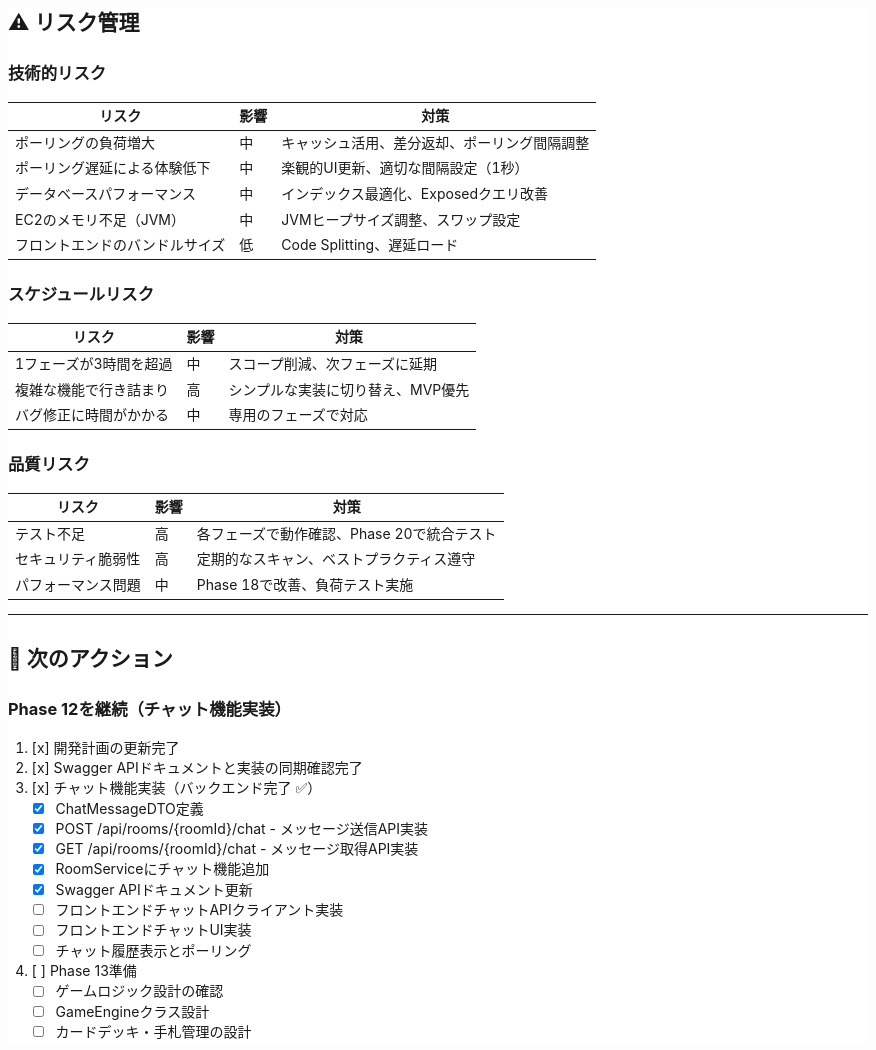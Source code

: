 
## ⚠️ リスク管理

### 技術的リスク
| リスク | 影響 | 対策 |
|-------|------|------|
| ポーリングの負荷増大 | 中 | キャッシュ活用、差分返却、ポーリング間隔調整 |
| ポーリング遅延による体験低下 | 中 | 楽観的UI更新、適切な間隔設定（1秒） |
| データベースパフォーマンス | 中 | インデックス最適化、Exposedクエリ改善 |
| EC2のメモリ不足（JVM） | 中 | JVMヒープサイズ調整、スワップ設定 |
| フロントエンドのバンドルサイズ | 低 | Code Splitting、遅延ロード |

### スケジュールリスク
| リスク | 影響 | 対策 |
|-------|------|------|
| 1フェーズが3時間を超過 | 中 | スコープ削減、次フェーズに延期 |
| 複雑な機能で行き詰まり | 高 | シンプルな実装に切り替え、MVP優先 |
| バグ修正に時間がかかる | 中 | 専用のフェーズで対応 |

### 品質リスク
| リスク | 影響 | 対策 |
|-------|------|------|
| テスト不足 | 高 | 各フェーズで動作確認、Phase 20で統合テスト |
| セキュリティ脆弱性 | 高 | 定期的なスキャン、ベストプラクティス遵守 |
| パフォーマンス問題 | 中 | Phase 18で改善、負荷テスト実施 |

---

## 📌 次のアクション

### Phase 12を継続（チャット機能実装）
1. [x] 開発計画の更新完了
2. [x] Swagger APIドキュメントと実装の同期確認完了
3. [x] チャット機能実装（バックエンド完了 ✅）
   - [x] ChatMessageDTO定義
   - [x] POST /api/rooms/{roomId}/chat - メッセージ送信API実装
   - [x] GET /api/rooms/{roomId}/chat - メッセージ取得API実装
   - [x] RoomServiceにチャット機能追加
   - [x] Swagger APIドキュメント更新
   - [ ] フロントエンドチャットAPIクライアント実装
   - [ ] フロントエンドチャットUI実装
   - [ ] チャット履歴表示とポーリング
4. [ ] Phase 13準備
   - [ ] ゲームロジック設計の確認
   - [ ] GameEngineクラス設計
   - [ ] カードデッキ・手札管理の設計
